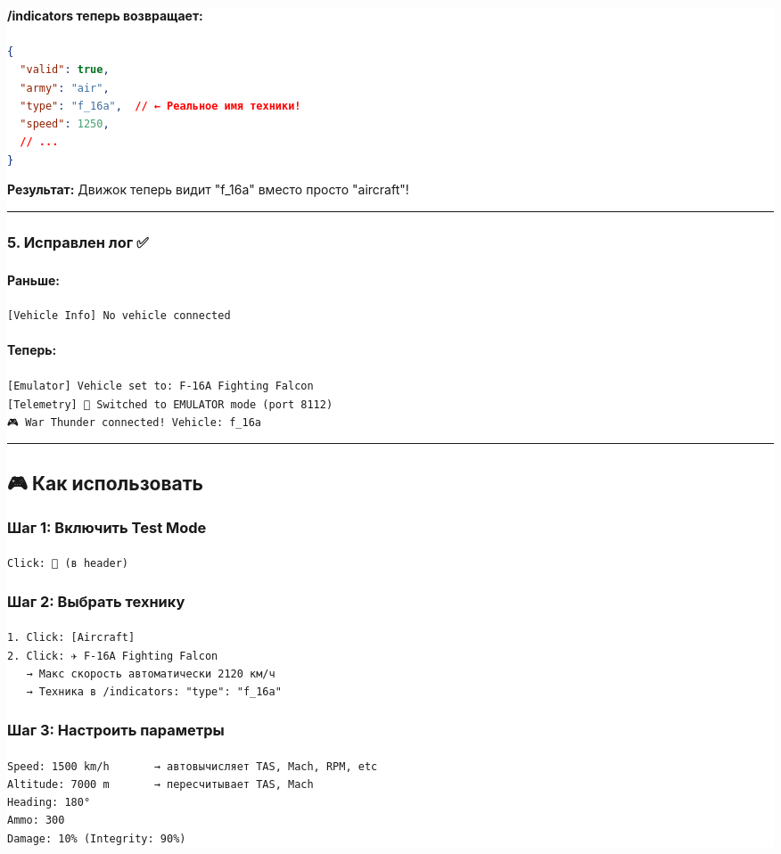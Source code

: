 #### /indicators теперь возвращает:
```json
{
  "valid": true,
  "army": "air",
  "type": "f_16a",  // ← Реальное имя техники!
  "speed": 1250,
  // ...
}
```

**Результат:** Движок теперь видит "f_16a" вместо просто "aircraft"!

---

### 5. **Исправлен лог** ✅

#### Раньше:
```
[Vehicle Info] No vehicle connected
```

#### Теперь:
```
[Emulator] Vehicle set to: F-16A Fighting Falcon
[Telemetry] 🧪 Switched to EMULATOR mode (port 8112)
🎮 War Thunder connected! Vehicle: f_16a
```

---

## 🎮 Как использовать

### Шаг 1: Включить Test Mode
```
Click: 🧪 (в header)
```

### Шаг 2: Выбрать технику
```
1. Click: [Aircraft]
2. Click: ✈️ F-16A Fighting Falcon
   → Макс скорость автоматически 2120 км/ч
   → Техника в /indicators: "type": "f_16a"
```

### Шаг 3: Настроить параметры
```
Speed: 1500 km/h       → автовычисляет TAS, Mach, RPM, etc
Altitude: 7000 m       → пересчитывает TAS, Mach
Heading: 180°
Ammo: 300
Damage: 10% (Integrity: 90%)
```
